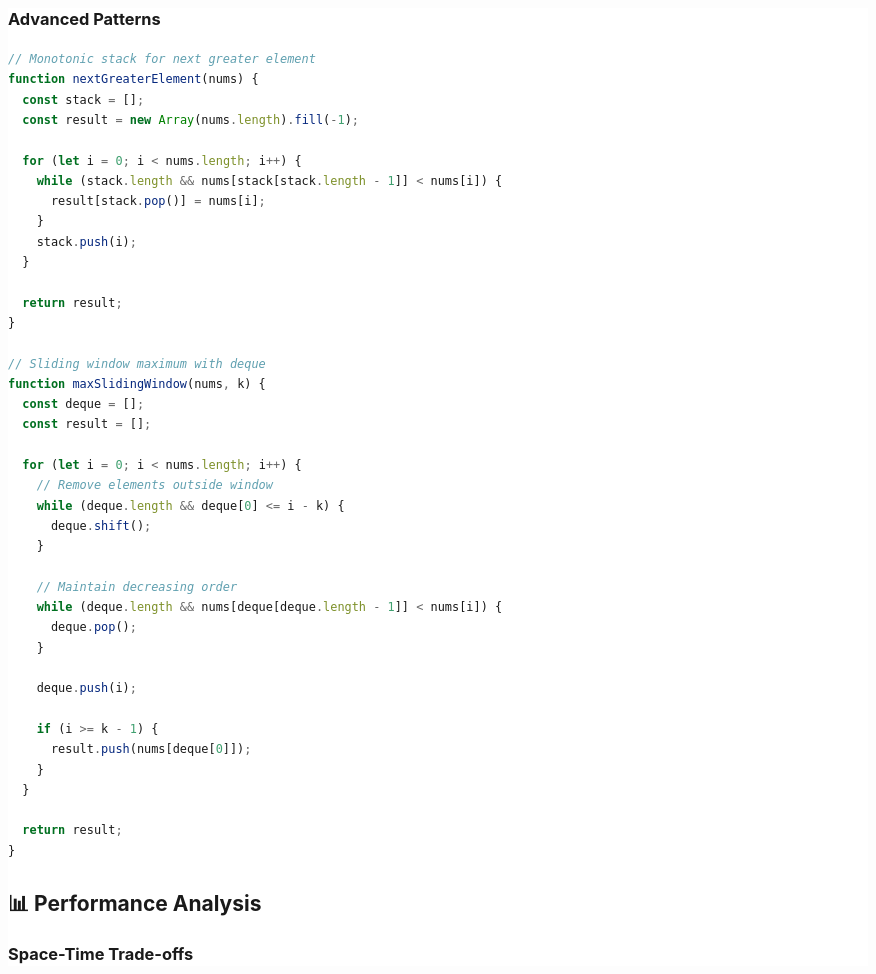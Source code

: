 ```javascript
```

### Advanced Patterns

```javascript
// Monotonic stack for next greater element
function nextGreaterElement(nums) {
  const stack = [];
  const result = new Array(nums.length).fill(-1);

  for (let i = 0; i < nums.length; i++) {
    while (stack.length && nums[stack[stack.length - 1]] < nums[i]) {
      result[stack.pop()] = nums[i];
    }
    stack.push(i);
  }

  return result;
}

// Sliding window maximum with deque
function maxSlidingWindow(nums, k) {
  const deque = [];
  const result = [];

  for (let i = 0; i < nums.length; i++) {
    // Remove elements outside window
    while (deque.length && deque[0] <= i - k) {
      deque.shift();
    }

    // Maintain decreasing order
    while (deque.length && nums[deque[deque.length - 1]] < nums[i]) {
      deque.pop();
    }

    deque.push(i);

    if (i >= k - 1) {
      result.push(nums[deque[0]]);
    }
  }

  return result;
}
```

## 📊 Performance Analysis

### Space-Time Trade-offs
